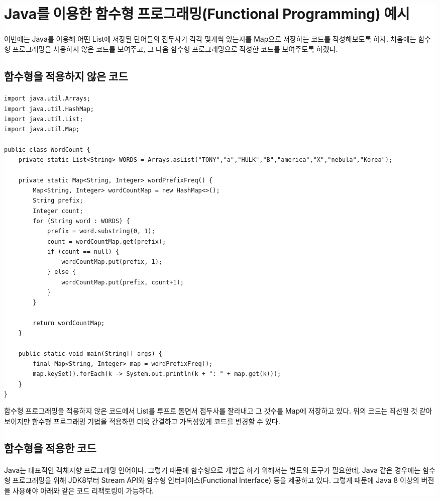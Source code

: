 # Java를 이용한 함수형 프로그래밍(Functional Programming) 예시

이번에는 Java를 이용해 어떤 List에 저장된 단어들의 접두사가 각각 몇개씩 있는지를 Map으로 저장하는 코드를 작성해보도록 하자. 처음에는 함수형 프로그래밍을 사용하지 않은 코드를 보여주고, 그 다음 함수형 프로그래밍으로 작성한 코드를 보여주도록 하겠다.

## 함수형을 적용하지 않은 코드

```
import java.util.Arrays;
import java.util.HashMap;
import java.util.List;
import java.util.Map;

public class WordCount {
    private static List<String> WORDS = Arrays.asList("TONY","a","HULK","B","america","X","nebula","Korea");

    private static Map<String, Integer> wordPrefixFreq() {
        Map<String, Integer> wordCountMap = new HashMap<>();
        String prefix;
        Integer count;
        for (String word : WORDS) {
            prefix = word.substring(0, 1);
            count = wordCountMap.get(prefix);
            if (count == null) {
                wordCountMap.put(prefix, 1);
            } else {
                wordCountMap.put(prefix, count+1);
            }
        }

        return wordCountMap;
    }

    public static void main(String[] args) {
        final Map<String, Integer> map = wordPrefixFreq();
        map.keySet().forEach(k -> System.out.println(k + ": " + map.get(k)));
    }
}

```

함수형 프로그래밍을 적용하지 않은 코드에서 List를 루프로 돌면서 접두사를 잘라내고 그 갯수를 Map에 저장하고 있다. 위의 코드는 최선일 것 같아 보이지만 함수형 프로그래밍 기법을 적용하면 더욱 간결하고 가독성있게 코드를 변경할 수 있다.


## 함수형을 적용한 코드

Java는 대표적인 객체지향 프로그래밍 언어이다. 그렇기 때문에 함수형으로 개발을 하기 위해서는 별도의 도구가 필요한데, Java 같은 경우에는 함수형 프로그래밍을 위해 JDK8부터 Stream API와 함수형 인터페이스(Functional Interface) 등을 제공하고 있다. 그렇게 때문에 Java 8 이상의 버전을 사용해야 아래와 같은 코드 리팩토링이 가능하다.
